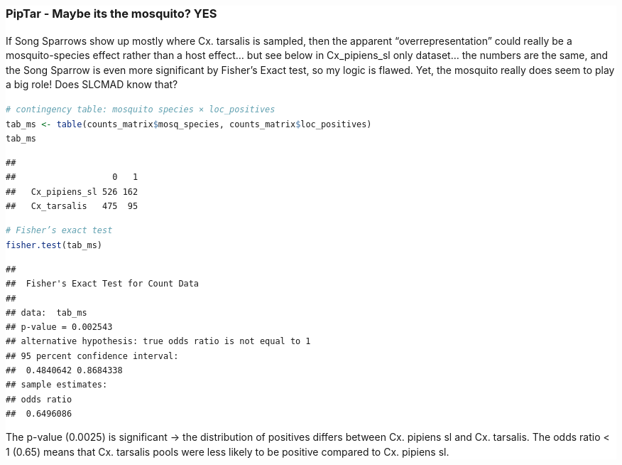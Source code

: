 ### PipTar - Maybe its the mosquito? YES

If Song Sparrows show up mostly where Cx. tarsalis is sampled, then the
apparent “overrepresentation” could really be a mosquito-species effect
rather than a host effect… but see below in Cx_pipiens_sl only dataset…
the numbers are the same, and the Song Sparrow is even more significant
by Fisher’s Exact test, so my logic is flawed. Yet, the mosquito really
does seem to play a big role! Does SLCMAD know that?

``` r
# contingency table: mosquito species × loc_positives
tab_ms <- table(counts_matrix$mosq_species, counts_matrix$loc_positives)
tab_ms
```

    ##                
    ##                   0   1
    ##   Cx_pipiens_sl 526 162
    ##   Cx_tarsalis   475  95

``` r
# Fisher’s exact test
fisher.test(tab_ms)
```

    ## 
    ##  Fisher's Exact Test for Count Data
    ## 
    ## data:  tab_ms
    ## p-value = 0.002543
    ## alternative hypothesis: true odds ratio is not equal to 1
    ## 95 percent confidence interval:
    ##  0.4840642 0.8684338
    ## sample estimates:
    ## odds ratio 
    ##  0.6496086

The p-value (0.0025) is significant → the distribution of positives
differs between Cx. pipiens sl and Cx. tarsalis. The odds ratio \< 1
(0.65) means that Cx. tarsalis pools were less likely to be positive
compared to Cx. pipiens sl.
